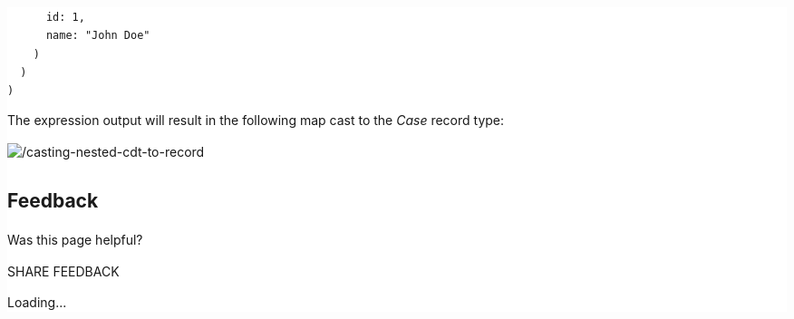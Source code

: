 ```
      id: 1,
      name: "John Doe"
    )
  )
)
```

The expression output will result in the following map cast to the _Case_ record type:

![/casting-nested-cdt-to-record](images/casting-nested-cdt-to-record.png)

## Feedback

Was this page helpful?

SHARE FEEDBACK

Loading...